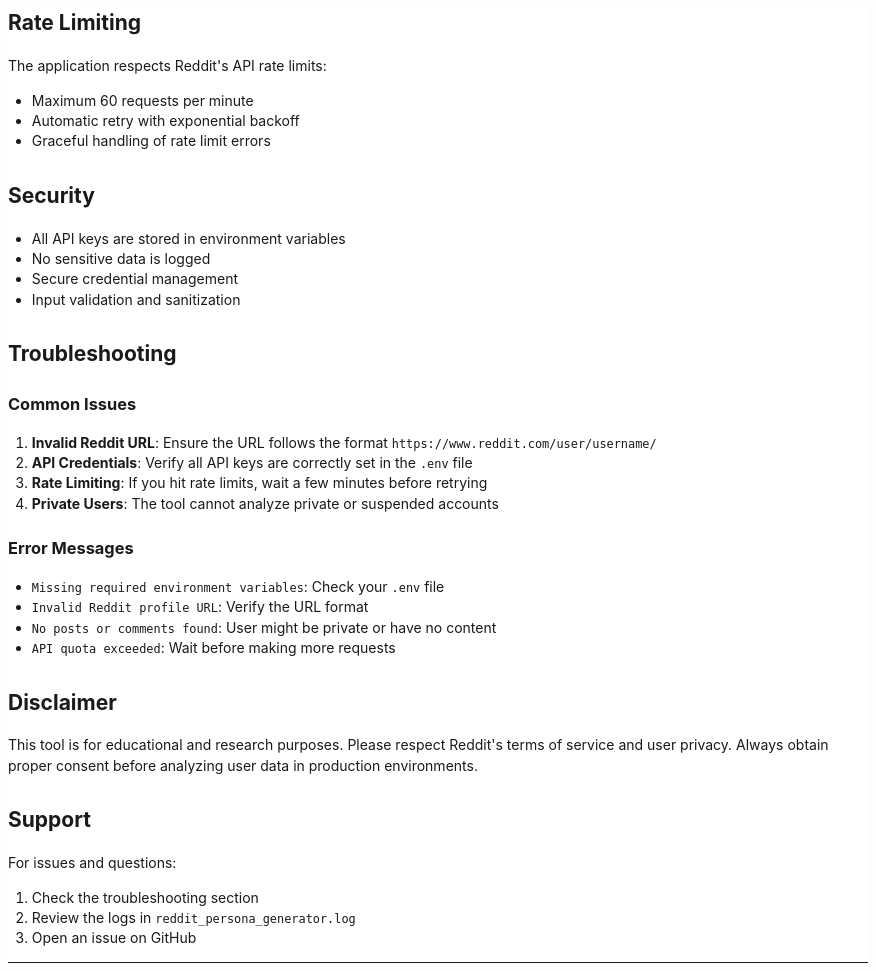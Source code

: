 ## Rate Limiting

The application respects Reddit's API rate limits:
- Maximum 60 requests per minute
- Automatic retry with exponential backoff
- Graceful handling of rate limit errors

## Security

- All API keys are stored in environment variables
- No sensitive data is logged
- Secure credential management
- Input validation and sanitization

## Troubleshooting

### Common Issues

1. **Invalid Reddit URL**: Ensure the URL follows the format `https://www.reddit.com/user/username/`
2. **API Credentials**: Verify all API keys are correctly set in the `.env` file
3. **Rate Limiting**: If you hit rate limits, wait a few minutes before retrying
4. **Private Users**: The tool cannot analyze private or suspended accounts

### Error Messages

- `Missing required environment variables`: Check your `.env` file
- `Invalid Reddit profile URL`: Verify the URL format
- `No posts or comments found`: User might be private or have no content
- `API quota exceeded`: Wait before making more requests


## Disclaimer

This tool is for educational and research purposes. Please respect Reddit's terms of service and user privacy. Always obtain proper consent before analyzing user data in production environments.

## Support

For issues and questions:
1. Check the troubleshooting section
2. Review the logs in `reddit_persona_generator.log`
3. Open an issue on GitHub

---